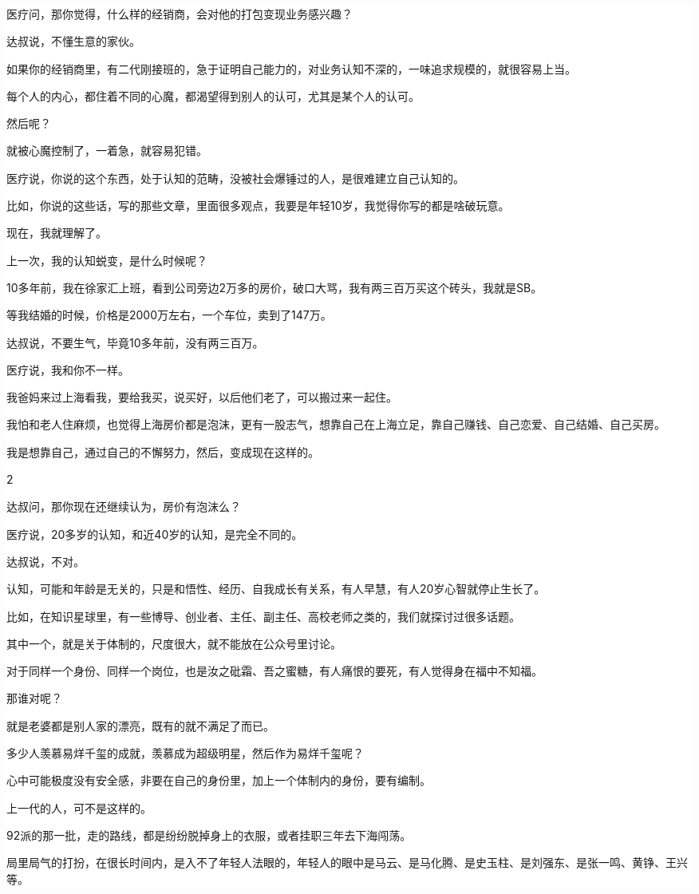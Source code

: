 医疗问，那你觉得，什么样的经销商，会对他的打包变现业务感兴趣？  

达叔说，不懂生意的家伙。  

如果你的经销商里，有二代刚接班的，急于证明自己能力的，对业务认知不深的，一味追求规模的，就很容易上当。

每个人的内心，都住着不同的心魔，都渴望得到别人的认可，尤其是某个人的认可。

然后呢？  

就被心魔控制了，一着急，就容易犯错。

医疗说，你说的这个东西，处于认知的范畴，没被社会爆锤过的人，是很难建立自己认知的。  

比如，你说的这些话，写的那些文章，里面很多观点，我要是年轻10岁，我觉得你写的都是啥破玩意。

现在，我就理解了。

上一次，我的认知蜕变，是什么时候呢？  

10多年前，我在徐家汇上班，看到公司旁边2万多的房价，破口大骂，我有两三百万买这个砖头，我就是SB。

等我结婚的时候，价格是2000万左右，一个车位，卖到了147万。

达叔说，不要生气，毕竟10多年前，没有两三百万。  

医疗说，我和你不一样。

我爸妈来过上海看我，要给我买，说买好，以后他们老了，可以搬过来一起住。  

我怕和老人住麻烦，也觉得上海房价都是泡沫，更有一股志气，想靠自己在上海立足，靠自己赚钱、自己恋爱、自己结婚、自己买房。  

我是想靠自己，通过自己的不懈努力，然后，变成现在这样的。

  

2

  

达叔问，那你现在还继续认为，房价有泡沫么？

医疗说，20多岁的认知，和近40岁的认知，是完全不同的。  

达叔说，不对。

认知，可能和年龄是无关的，只是和悟性、经历、自我成长有关系，有人早慧，有人20岁心智就停止生长了。

比如，在知识星球里，有一些博导、创业者、主任、副主任、高校老师之类的，我们就探讨过很多话题。  

其中一个，就是关于体制的，尺度很大，就不能放在公众号里讨论。

对于同样一个身份、同样一个岗位，也是汝之砒霜、吾之蜜糖，有人痛恨的要死，有人觉得身在福中不知福。

那谁对呢？

就是老婆都是别人家的漂亮，既有的就不满足了而已。  

多少人羡慕易烊千玺的成就，羡慕成为超级明星，然后作为易烊千玺呢？  

心中可能极度没有安全感，非要在自己的身份里，加上一个体制内的身份，要有编制。  

上一代的人，可不是这样的。

92派的那一批，走的路线，都是纷纷脱掉身上的衣服，或者挂职三年去下海闯荡。

局里局气的打扮，在很长时间内，是入不了年轻人法眼的，年轻人的眼中是马云、是马化腾、是史玉柱、是刘强东、是张一鸣、黄铮、王兴等。
